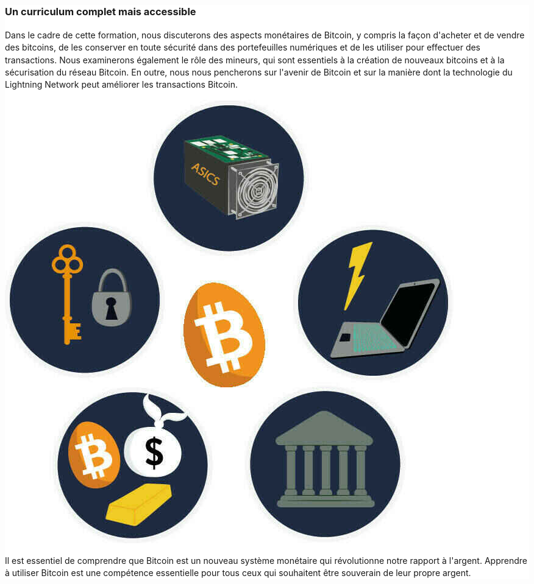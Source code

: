 ### Un curriculum complet mais accessible

Dans le cadre de cette formation, nous discuterons des aspects monétaires de Bitcoin, y compris la façon d'acheter et de vendre des bitcoins, de les conserver en toute sécurité dans des portefeuilles numériques et de les utiliser pour effectuer des transactions. Nous examinerons également le rôle des mineurs, qui sont essentiels à la création de nouveaux bitcoins et à la sécurisation du réseau Bitcoin. En outre, nous nous pencherons sur l'avenir de Bitcoin et sur la manière dont la technologie du Lightning Network peut améliorer les transactions Bitcoin.

![image](assets/Concept/chapitre0/4.jpeg)

Il est essentiel de comprendre que Bitcoin est un nouveau système monétaire qui révolutionne notre rapport à l'argent. Apprendre à utiliser Bitcoin est une compétence essentielle pour tous ceux qui souhaitent être souverain de leur propre argent.
